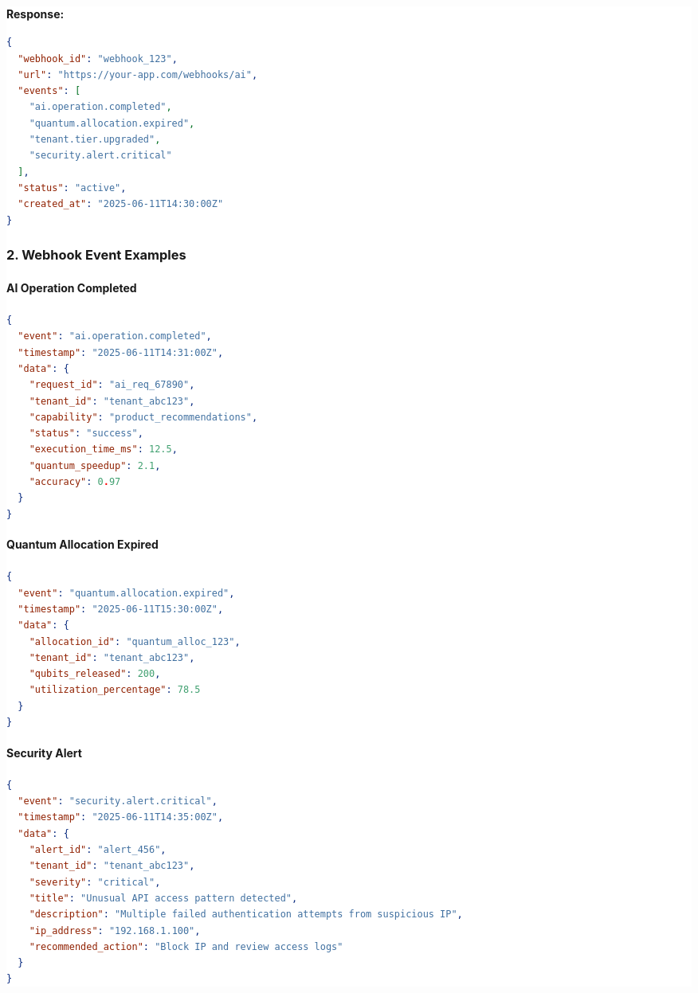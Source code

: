**Response:**
```json
{
  "webhook_id": "webhook_123",
  "url": "https://your-app.com/webhooks/ai",
  "events": [
    "ai.operation.completed",
    "quantum.allocation.expired",
    "tenant.tier.upgraded",
    "security.alert.critical"
  ],
  "status": "active",
  "created_at": "2025-06-11T14:30:00Z"
}
```

### **2. Webhook Event Examples**

#### **AI Operation Completed**
```json
{
  "event": "ai.operation.completed",
  "timestamp": "2025-06-11T14:31:00Z",
  "data": {
    "request_id": "ai_req_67890",
    "tenant_id": "tenant_abc123",
    "capability": "product_recommendations",
    "status": "success",
    "execution_time_ms": 12.5,
    "quantum_speedup": 2.1,
    "accuracy": 0.97
  }
}
```

#### **Quantum Allocation Expired**
```json
{
  "event": "quantum.allocation.expired",
  "timestamp": "2025-06-11T15:30:00Z",
  "data": {
    "allocation_id": "quantum_alloc_123",
    "tenant_id": "tenant_abc123",
    "qubits_released": 200,
    "utilization_percentage": 78.5
  }
}
```

#### **Security Alert**
```json
{
  "event": "security.alert.critical",
  "timestamp": "2025-06-11T14:35:00Z",
  "data": {
    "alert_id": "alert_456",
    "tenant_id": "tenant_abc123",
    "severity": "critical",
    "title": "Unusual API access pattern detected",
    "description": "Multiple failed authentication attempts from suspicious IP",
    "ip_address": "192.168.1.100",
    "recommended_action": "Block IP and review access logs"
  }
}
```